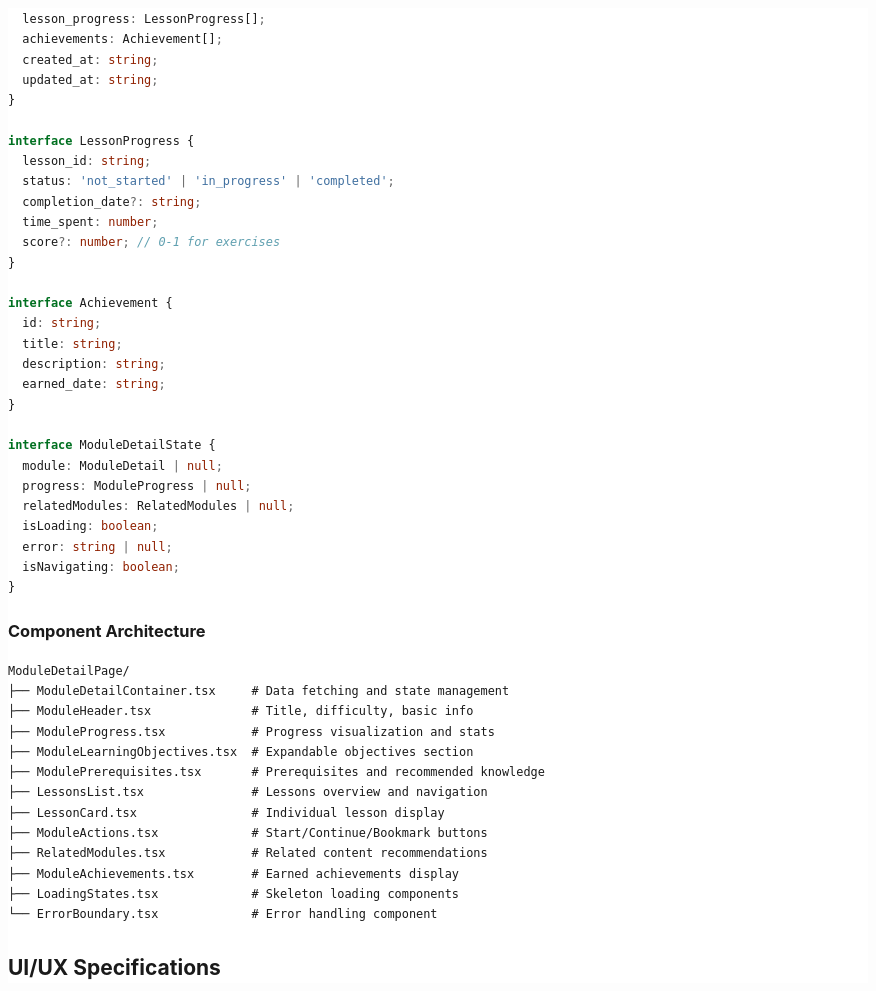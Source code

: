```typescript
  lesson_progress: LessonProgress[];
  achievements: Achievement[];
  created_at: string;
  updated_at: string;
}

interface LessonProgress {
  lesson_id: string;
  status: 'not_started' | 'in_progress' | 'completed';
  completion_date?: string;
  time_spent: number;
  score?: number; // 0-1 for exercises
}

interface Achievement {
  id: string;
  title: string;
  description: string;
  earned_date: string;
}

interface ModuleDetailState {
  module: ModuleDetail | null;
  progress: ModuleProgress | null;
  relatedModules: RelatedModules | null;
  isLoading: boolean;
  error: string | null;
  isNavigating: boolean;
}
```

### Component Architecture
```
ModuleDetailPage/
├── ModuleDetailContainer.tsx     # Data fetching and state management
├── ModuleHeader.tsx              # Title, difficulty, basic info
├── ModuleProgress.tsx            # Progress visualization and stats
├── ModuleLearningObjectives.tsx  # Expandable objectives section
├── ModulePrerequisites.tsx       # Prerequisites and recommended knowledge
├── LessonsList.tsx               # Lessons overview and navigation
├── LessonCard.tsx                # Individual lesson display
├── ModuleActions.tsx             # Start/Continue/Bookmark buttons
├── RelatedModules.tsx            # Related content recommendations
├── ModuleAchievements.tsx        # Earned achievements display
├── LoadingStates.tsx             # Skeleton loading components
└── ErrorBoundary.tsx             # Error handling component
```

## UI/UX Specifications
